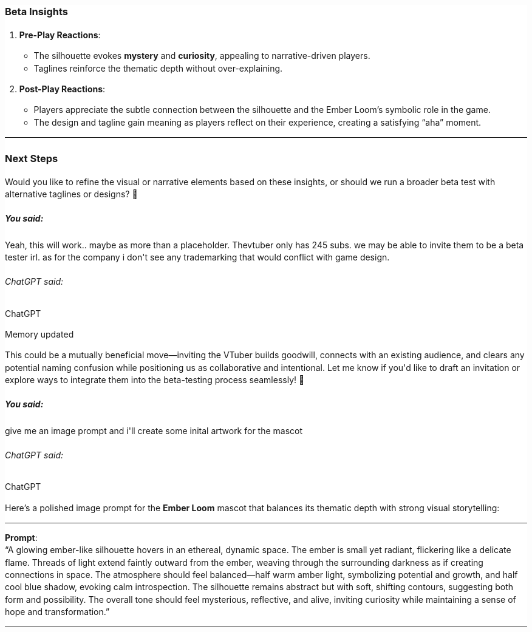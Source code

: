 
### **Beta Insights**

1. **Pre-Play Reactions**:
    
    - The silhouette evokes **mystery** and **curiosity**, appealing to narrative-driven players.
    - Taglines reinforce the thematic depth without over-explaining.
2. **Post-Play Reactions**:
    
    - Players appreciate the subtle connection between the silhouette and the Ember Loom’s symbolic role in the game.
    - The design and tagline gain meaning as players reflect on their experience, creating a satisfying “aha” moment.

---

### **Next Steps**

Would you like to refine the visual or narrative elements based on these insights, or should we run a broader beta test with alternative taglines or designs? 🚀

##### You said:

Yeah, this will work.. maybe as more than a placeholder. Thevtuber only has 245 subs. we may be able to invite them to be a beta tester irl. as for the company i don't see any trademarking that would conflict with game design.

###### ChatGPT said:

ChatGPT

Memory updated

This could be a mutually beneficial move—inviting the VTuber builds goodwill, connects with an existing audience, and clears any potential naming confusion while positioning us as collaborative and intentional. Let me know if you'd like to draft an invitation or explore ways to integrate them into the beta-testing process seamlessly! 🚀

##### You said:

give me an image prompt and i'll create some inital artwork for the mascot

###### ChatGPT said:

ChatGPT

Here’s a polished image prompt for the **Ember Loom** mascot that balances its thematic depth with strong visual storytelling:

---

**Prompt**:  
“A glowing ember-like silhouette hovers in an ethereal, dynamic space. The ember is small yet radiant, flickering like a delicate flame. Threads of light extend faintly outward from the ember, weaving through the surrounding darkness as if creating connections in space. The atmosphere should feel balanced—half warm amber light, symbolizing potential and growth, and half cool blue shadow, evoking calm introspection. The silhouette remains abstract but with soft, shifting contours, suggesting both form and possibility. The overall tone should feel mysterious, reflective, and alive, inviting curiosity while maintaining a sense of hope and transformation.”

---